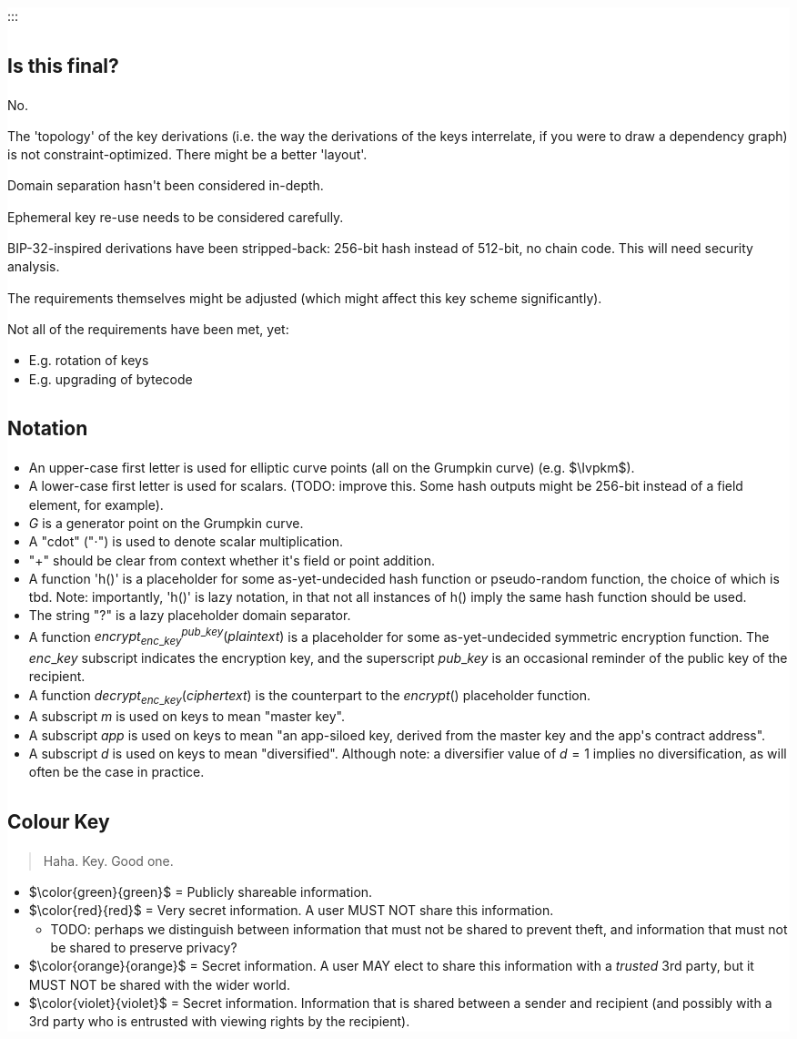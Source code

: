 :::

## Is this final?

No.

The 'topology' of the key derivations (i.e. the way the derivations of the keys interrelate, if you were to draw a dependency graph) is not constraint-optimized. There might be a better 'layout'.

Domain separation hasn't been considered in-depth.

Ephemeral key re-use needs to be considered carefully.

BIP-32-inspired derivations have been stripped-back: 256-bit hash instead of 512-bit, no chain code. This will need security analysis.

The requirements themselves might be adjusted (which might affect this key scheme significantly).

Not all of the requirements have been met, yet:

- E.g. rotation of keys
- E.g. upgrading of bytecode

## Notation

- An upper-case first letter is used for elliptic curve points (all on the Grumpkin curve) (e.g. $\Ivpkm$).
- A lower-case first letter is used for scalars. (TODO: improve this. Some hash outputs might be 256-bit instead of a field element, for example).
- $G$ is a generator point on the Grumpkin curve.
- A "cdot" ("$\cdot$") is used to denote scalar multiplication.
- "$+$" should be clear from context whether it's field or point addition.
- A function 'h()' is a placeholder for some as-yet-undecided hash function or pseudo-random function, the choice of which is tbd. Note: importantly, 'h()' is lazy notation, in that not all instances of h() imply the same hash function should be used.
- The string "?" is a lazy placeholder domain separator.
- A function $encrypt_{enc\_key}^{pub\_key}(plaintext)$ is a placeholder for some as-yet-undecided symmetric encryption function. The $enc\_key$ subscript indicates the encryption key, and the superscript $pub\_key$ is an occasional reminder of the public key of the recipient.
- A function $decrypt_{enc\_key}(ciphertext)$ is the counterpart to the $encrypt()$ placeholder function.
- A subscript $m$ is used on keys to mean "master key".
- A subscript $app$ is used on keys to mean "an app-siloed key, derived from the master key and the app's contract address".
- A subscript $d$ is used on keys to mean "diversified". Although note: a diversifier value of $d = 1$ implies no diversification, as will often be the case in practice.

## Colour Key

> Haha. Key. Good one.

- $\color{green}{green}$ = Publicly shareable information.
- $\color{red}{red}$ = Very secret information. A user MUST NOT share this information.
  - TODO: perhaps we distinguish between information that must not be shared to prevent theft, and information that must not be shared to preserve privacy?
- $\color{orange}{orange}$ = Secret information. A user MAY elect to share this information with a _trusted_ 3rd party, but it MUST NOT be shared with the wider world.
- $\color{violet}{violet}$ = Secret information. Information that is shared between a sender and recipient (and possibly with a 3rd party who is entrusted with viewing rights by the recipient).
